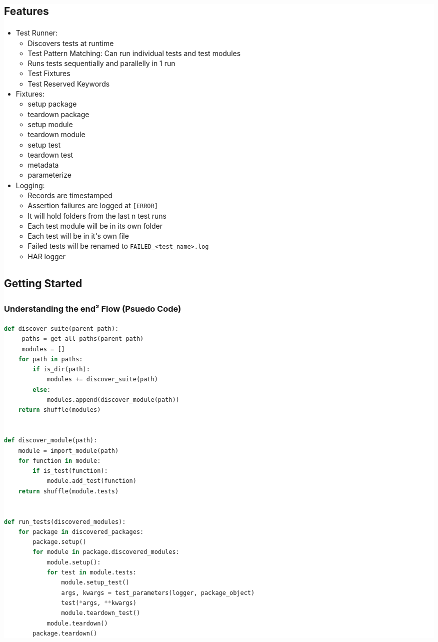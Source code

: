 ## Features
- Test Runner:
    - Discovers tests at runtime
    - Test Pattern Matching: Can run individual tests and test modules
    - Runs tests sequentially and parallelly in 1 run
    - Test Fixtures
    - Test Reserved Keywords
- Fixtures:
    - setup package
    - teardown package
    - setup module
    - teardown module
    - setup test
    - teardown test
    - metadata
    - parameterize
- Logging:
    - Records are timestamped
    - Assertion failures are logged at `[ERROR]`
    - It will hold folders from the last n test runs
    - Each test module will be in its own folder
    - Each test will be in it's own file
    - Failed tests will be renamed to `FAILED_<test_name>.log`
    - HAR logger

## Getting Started
### Understanding the end² Flow (Psuedo Code)
``` python
def discover_suite(parent_path):
     paths = get_all_paths(parent_path)
     modules = []
    for path in paths:
        if is_dir(path):
            modules += discover_suite(path)
        else:
            modules.append(discover_module(path))
    return shuffle(modules)


def discover_module(path):
    module = import_module(path)
    for function in module:
        if is_test(function):
            module.add_test(function)
    return shuffle(module.tests)


def run_tests(discovered_modules):
    for package in discovered_packages:
        package.setup()
        for module in package.discovered_modules:
            module.setup():
            for test in module.tests:
                module.setup_test()
                args, kwargs = test_parameters(logger, package_object)
                test(*args, **kwargs)
                module.teardown_test()
            module.teardown()
        package.teardown()

```
